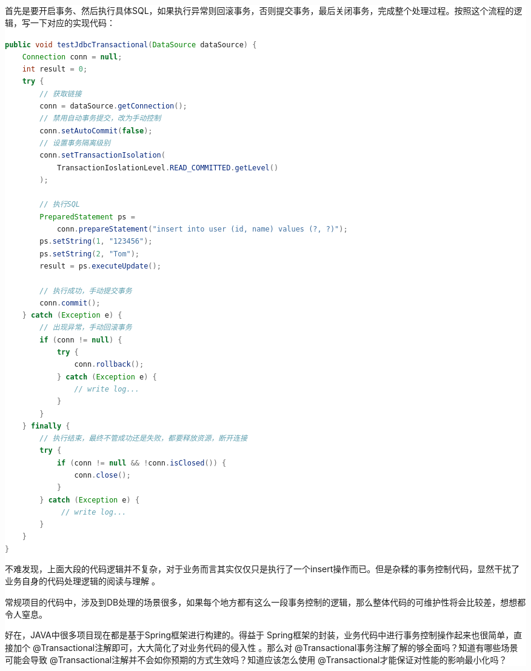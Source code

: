 首先是要开启事务、然后执行具体SQL，如果执行异常则回滚事务，否则提交事务，最后关闭事务，完成整个处理过程。按照这个流程的逻辑，写一下对应的实现代码：

```java
public void testJdbcTransactional(DataSource dataSource) {
    Connection conn = null;
    int result = 0;
    try {
        // 获取链接
        conn = dataSource.getConnection();
        // 禁用自动事务提交，改为手动控制
        conn.setAutoCommit(false);
        // 设置事务隔离级别
        conn.setTransactionIsolation(
            TransactionIoslationLevel.READ_COMMITTED.getLevel()
        );

        // 执行SQL
        PreparedStatement ps = 
            conn.prepareStatement("insert into user (id, name) values (?, ?)");
        ps.setString(1, "123456");
        ps.setString(2, "Tom");
        result = ps.executeUpdate();

        // 执行成功，手动提交事务
        conn.commit();
    } catch (Exception e) {
        // 出现异常，手动回滚事务
        if (conn != null) {
            try {
                conn.rollback();
            } catch (Exception e) {
                // write log...
            }
        }
    } finally {
        // 执行结束，最终不管成功还是失败，都要释放资源，断开连接
        try {
            if (conn != null && !conn.isClosed()) {
                conn.close();
            }
        } catch (Exception e) {
             // write log...
        }
    }
}
```

不难发现，上面大段的代码逻辑并不复杂，对于业务而言其实仅仅只是执行了一个insert操作而已。但是杂糅的事务控制代码，显然干扰了业务自身的代码处理逻辑的阅读与理解 。

常规项目的代码中，涉及到DB处理的场景很多，如果每个地方都有这么一段事务控制的逻辑，那么整体代码的可维护性将会比较差，想想都令人窒息。

好在，JAVA中很多项目现在都是基于Spring框架进行构建的。得益于 Spring框架的封装，业务代码中进行事务控制操作起来也很简单，直接加个 @Transactional注解即可，大大简化了对业务代码的侵入性 。那么对 @Transactional事务注解了解的够全面吗？知道有哪些场景可能会导致 @Transactional注解并不会如你预期的方式生效吗？知道应该怎么使用 @Transactional才能保证对性能的影响最小化吗？
